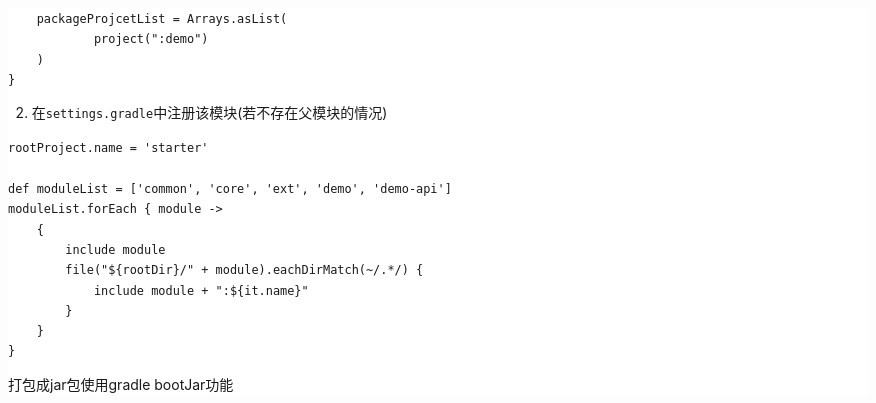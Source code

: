 ```
    packageProjcetList = Arrays.asList(
            project(":demo")
    )
}
```

2. 在`settings.gradle`中注册该模块(若不存在父模块的情况)

```
rootProject.name = 'starter'

def moduleList = ['common', 'core', 'ext', 'demo', 'demo-api']
moduleList.forEach { module ->
    {
        include module
        file("${rootDir}/" + module).eachDirMatch(~/.*/) {
            include module + ":${it.name}"
        }
    }
}
```

打包成jar包使用gradle bootJar功能
